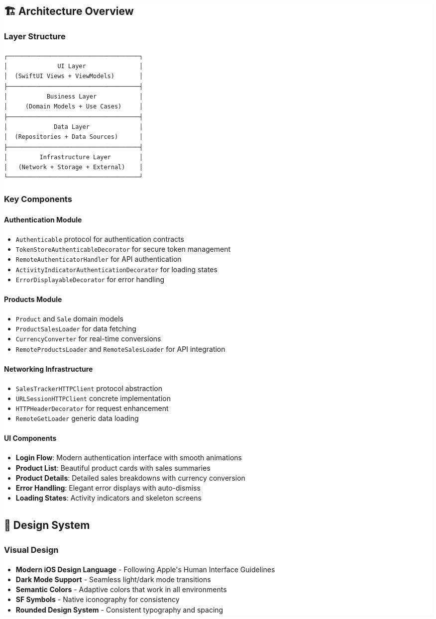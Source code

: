## 🏗 Architecture Overview

### **Layer Structure**
```
┌─────────────────────────────────────┐
│              UI Layer               │
│  (SwiftUI Views + ViewModels)       │
├─────────────────────────────────────┤
│           Business Layer            │
│     (Domain Models + Use Cases)     │
├─────────────────────────────────────┤
│             Data Layer              │
│  (Repositories + Data Sources)      │
├─────────────────────────────────────┤
│         Infrastructure Layer        │
│   (Network + Storage + External)    │
└─────────────────────────────────────┘
```

### **Key Components**

#### **Authentication Module**
- `Authenticable` protocol for authentication contracts
- `TokenStoreAuthenticableDecorator` for secure token management
- `RemoteAuthenticatorHandler` for API authentication
- `ActivityIndicatorAuthenticationDecorator` for loading states
- `ErrorDisplayableDecorator` for error handling

#### **Products Module**
- `Product` and `Sale` domain models
- `ProductSalesLoader` for data fetching
- `CurrencyConverter` for real-time conversions
- `RemoteProductsLoader` and `RemoteSalesLoader` for API integration

#### **Networking Infrastructure**
- `SalesTrackerHTTPClient` protocol abstraction
- `URLSessionHTTPClient` concrete implementation
- `HTTPHeaderDecorator` for request enhancement
- `RemoteGetLoader` generic data loading

#### **UI Components**
- **Login Flow**: Modern authentication interface with smooth animations
- **Product List**: Beautiful product cards with sales summaries
- **Product Details**: Detailed sales breakdowns with currency conversion
- **Error Handling**: Elegant error displays with auto-dismiss
- **Loading States**: Activity indicators and skeleton screens

## 🎨 Design System

### **Visual Design**
- **Modern iOS Design Language** - Following Apple's Human Interface Guidelines
- **Dark Mode Support** - Seamless light/dark mode transitions
- **Semantic Colors** - Adaptive colors that work in all environments
- **SF Symbols** - Native iconography for consistency
- **Rounded Design System** - Consistent typography and spacing
